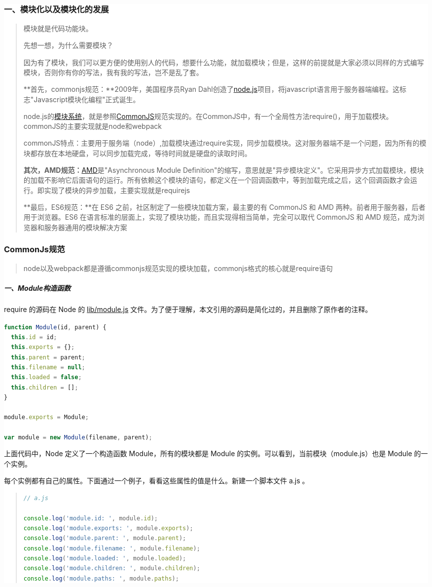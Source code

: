 ### 一、模块化以及模块化的发展

> 模块就是代码功能块。
>
> 先想一想，为什么需要模块？
>
> 因为有了模块，我们可以更方便的使用别人的代码，想要什么功能，就加载模块；但是，这样的前提就是大家必须以同样的方式编写模块，否则你有你的写法，我有我的写法，岂不是乱了套。
>
> **首先，commonjs规范：**2009年，美国程序员Ryan Dahl创造了[node.js](http://nodejs.org/)项目，将javascript语言用于服务器端编程。这标志"Javascript模块化编程"正式诞生。
>
> node.js的[模块系统](http://nodejs.org/docs/latest/api/modules.html)，就是参照[CommonJS](http://wiki.commonjs.org/wiki/Modules/1.1)规范实现的。在CommonJS中，有一个全局性方法require()，用于加载模块。commonJS的主要实现就是node和webpack
>
> commonJS特点：主要用于服务端（node）,加载模块通过require实现，同步加载模块。这对服务器端不是一个问题，因为所有的模块都存放在本地硬盘，可以同步加载完成，等待时间就是硬盘的读取时间。
>
> **其次，AMD规范：**[AMD](https://github.com/amdjs/amdjs-api/wiki/AMD)是"Asynchronous Module Definition"的缩写，意思就是"异步模块定义"。它采用异步方式加载模块，模块的加载不影响它后面语句的运行。所有依赖这个模块的语句，都定义在一个回调函数中，等到加载完成之后，这个回调函数才会运行。即实现了模块的异步加载，主要实现就是requirejs
>
> **最后，ES6规范：**在 ES6 之前，社区制定了一些模块加载方案，最主要的有 CommonJS 和 AMD 两种。前者用于服务器，后者用于浏览器。ES6 在语言标准的层面上，实现了模块功能，而且实现得相当简单，完全可以取代 CommonJS 和 AMD 规范，成为浏览器和服务器通用的模块解决方案

### CommonJs规范

> node以及webpack都是遵循commonjs规范实现的模块加载，commonjs格式的核心就是require语句

##### 一、Module构造函数

require 的源码在 Node 的 [lib/module.js](https://github.com/joyent/node/blob/master/lib/module.js) 文件。为了便于理解，本文引用的源码是简化过的，并且删除了原作者的注释。

```javascript
function Module(id, parent) {
  this.id = id;
  this.exports = {};
  this.parent = parent;
  this.filename = null;
  this.loaded = false;
  this.children = [];
}

module.exports = Module;

var module = new Module(filename, parent);
```

上面代码中，Node 定义了一个构造函数 Module，所有的模块都是 Module 的实例。可以看到，当前模块（module.js）也是 Module 的一个实例。



每个实例都有自己的属性。下面通过一个例子，看看这些属性的值是什么。新建一个脚本文件 a.js 。

> ```javascript
> // a.js
> 
> console.log('module.id: ', module.id);
> console.log('module.exports: ', module.exports);
> console.log('module.parent: ', module.parent);
> console.log('module.filename: ', module.filename);
> console.log('module.loaded: ', module.loaded);
> console.log('module.children: ', module.children);
> console.log('module.paths: ', module.paths);
> ```
